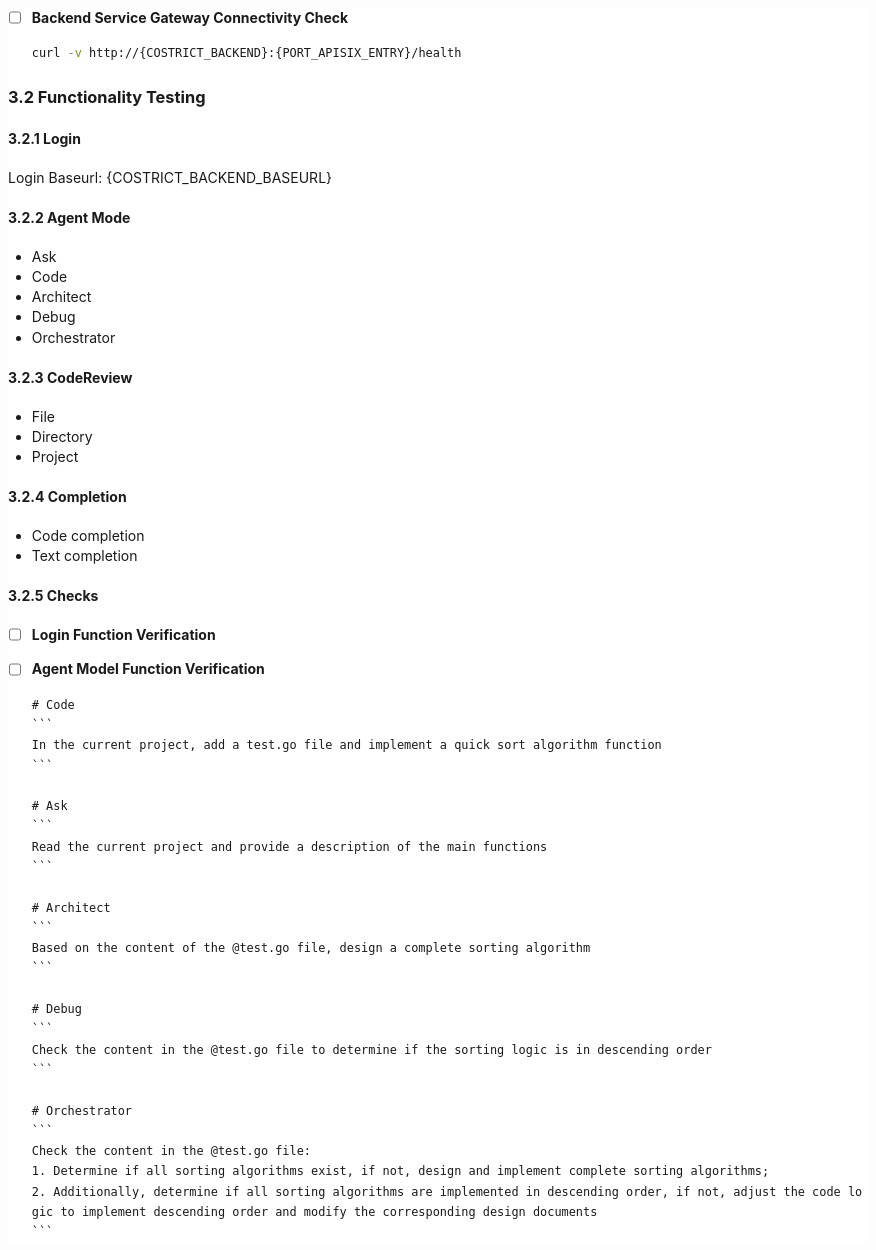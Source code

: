- [ ] **Backend Service Gateway Connectivity Check**

  ```bash
  curl -v http://{COSTRICT_BACKEND}:{PORT_APISIX_ENTRY}/health
  ```

### 3.2 Functionality Testing

#### 3.2.1 Login

Login Baseurl: \{COSTRICT_BACKEND_BASEURL\}

#### 3.2.2 Agent Mode

- Ask
- Code
- Architect
- Debug
- Orchestrator

#### 3.2.3 CodeReview

- File
- Directory
- Project

#### 3.2.4 Completion

- Code completion
- Text completion

#### 3.2.5 Checks

- [ ] **Login Function Verification**
- [ ] **Agent Model Function Verification**

  ````
  # Code
  ```
  In the current project, add a test.go file and implement a quick sort algorithm function
  ```
  
  # Ask
  ```
  Read the current project and provide a description of the main functions
  ```
  
  # Architect
  ```
  Based on the content of the @test.go file, design a complete sorting algorithm
  ```
  
  # Debug
  ```
  Check the content in the @test.go file to determine if the sorting logic is in descending order
  ```
  
  # Orchestrator
  ```
  Check the content in the @test.go file:
  1. Determine if all sorting algorithms exist, if not, design and implement complete sorting algorithms;
  2. Additionally, determine if all sorting algorithms are implemented in descending order, if not, adjust the code logic to implement descending order and modify the corresponding design documents
  ```
  ````
